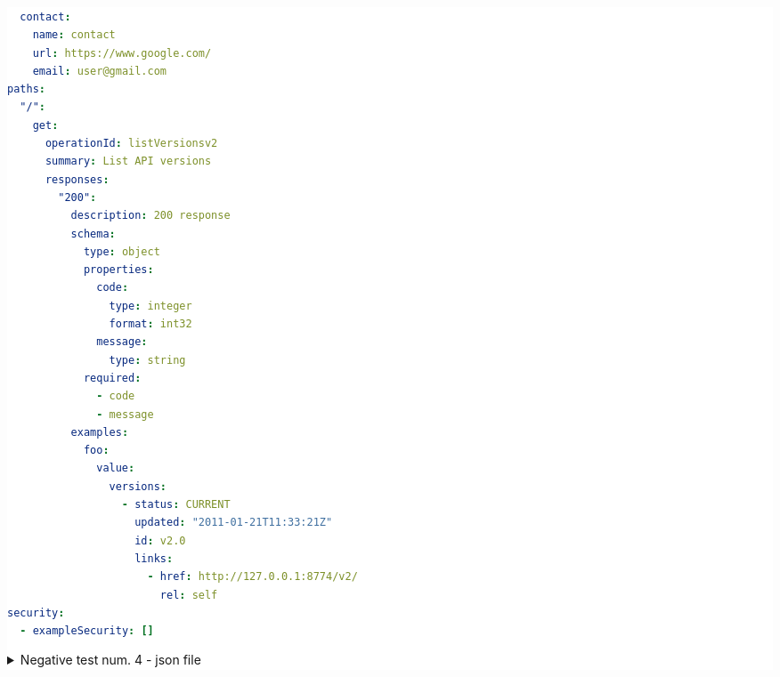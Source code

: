 ```yaml title="Negative test num. 3 - yaml file"
  contact:
    name: contact
    url: https://www.google.com/
    email: user@gmail.com
paths:
  "/":
    get:
      operationId: listVersionsv2
      summary: List API versions
      responses:
        "200":
          description: 200 response
          schema:
            type: object
            properties:
              code:
                type: integer
                format: int32
              message:
                type: string
            required:
              - code
              - message
          examples:
            foo:
              value:
                versions:
                  - status: CURRENT
                    updated: "2011-01-21T11:33:21Z"
                    id: v2.0
                    links:
                      - href: http://127.0.0.1:8774/v2/
                        rel: self
security:
  - exampleSecurity: []

```
<details><summary>Negative test num. 4 - json file</summary></details>
